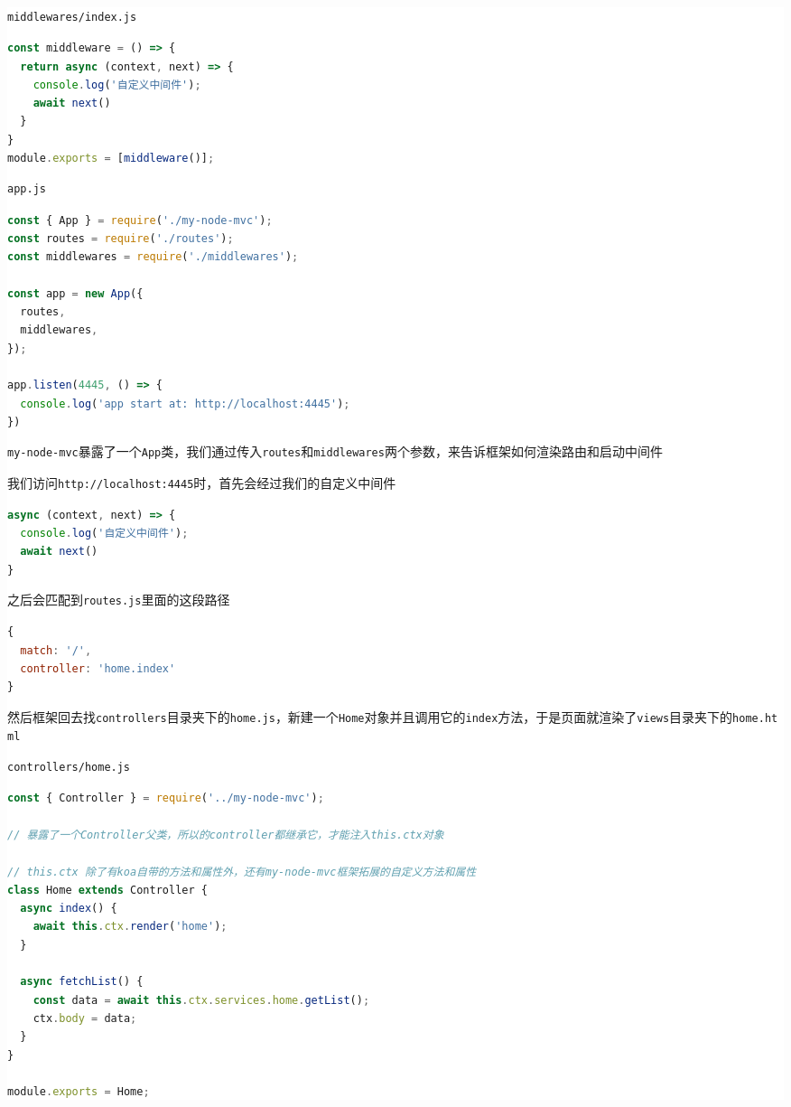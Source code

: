 `middlewares/index.js`
```javascript
const middleware = () => {
  return async (context, next) => {
    console.log('自定义中间件');
    await next()
  }
}
module.exports = [middleware()];
```

`app.js`
```javascript
const { App } = require('./my-node-mvc');
const routes = require('./routes');
const middlewares = require('./middlewares');

const app = new App({
  routes,
  middlewares,
});

app.listen(4445, () => {
  console.log('app start at: http://localhost:4445');
})
```

`my-node-mvc`暴露了一个`App`类，我们通过传入`routes`和`middlewares`两个参数，来告诉框架如何渲染路由和启动中间件

我们访问`http://localhost:4445`时，首先会经过我们的自定义中间件
```javascript
async (context, next) => {
  console.log('自定义中间件');
  await next()
}
```

之后会匹配到`routes.js`里面的这段路径
```javascript
{
  match: '/',
  controller: 'home.index'
}
```

然后框架回去找`controllers`目录夹下的`home.js`，新建一个`Home`对象并且调用它的`index`方法，于是页面就渲染了`views`目录夹下的`home.html`

`controllers/home.js`
```javascript
const { Controller } = require('../my-node-mvc');

// 暴露了一个Controller父类，所以的controller都继承它，才能注入this.ctx对象

// this.ctx 除了有koa自带的方法和属性外，还有my-node-mvc框架拓展的自定义方法和属性
class Home extends Controller {
  async index() {
    await this.ctx.render('home');
  }

  async fetchList() {
    const data = await this.ctx.services.home.getList();
    ctx.body = data;
  }
}

module.exports = Home;
```
